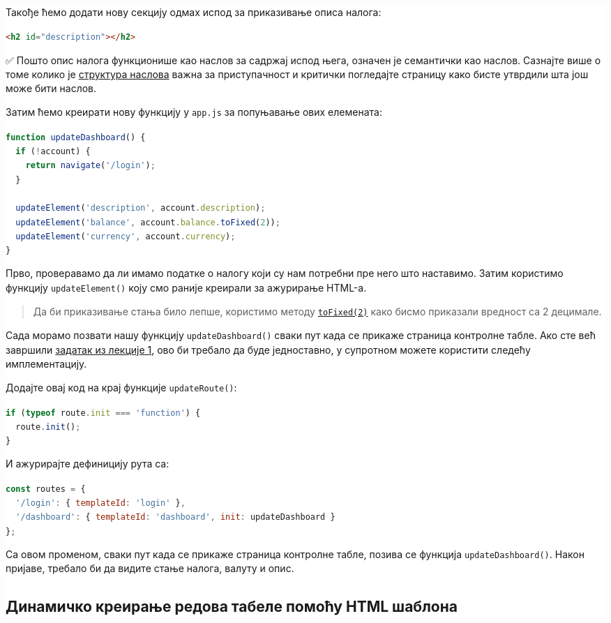Такође ћемо додати нову секцију одмах испод за приказивање описа налога:

```html
<h2 id="description"></h2>
```

✅ Пошто опис налога функционише као наслов за садржај испод њега, означен је семантички као наслов. Сазнајте више о томе колико је [структура наслова](https://www.nomensa.com/blog/2017/how-structure-headings-web-accessibility) важна за приступачност и критички погледајте страницу како бисте утврдили шта још може бити наслов.

Затим ћемо креирати нову функцију у `app.js` за попуњавање ових елемената:

```js
function updateDashboard() {
  if (!account) {
    return navigate('/login');
  }

  updateElement('description', account.description);
  updateElement('balance', account.balance.toFixed(2));
  updateElement('currency', account.currency);
}
```

Прво, проверавамо да ли имамо податке о налогу који су нам потребни пре него што наставимо. Затим користимо функцију `updateElement()` коју смо раније креирали за ажурирање HTML-а.

> Да би приказивање стања било лепше, користимо методу [`toFixed(2)`](https://developer.mozilla.org/docs/Web/JavaScript/Reference/Global_Objects/Number/toFixed) како бисмо приказали вредност са 2 децимале.

Сада морамо позвати нашу функцију `updateDashboard()` сваки пут када се прикаже страница контролне табле. Ако сте већ завршили [задатак из лекције 1](../1-template-route/assignment.md), ово би требало да буде једноставно, у супротном можете користити следећу имплементацију.

Додајте овај код на крај функције `updateRoute()`:

```js
if (typeof route.init === 'function') {
  route.init();
}
```

И ажурирајте дефиницију рута са:

```js
const routes = {
  '/login': { templateId: 'login' },
  '/dashboard': { templateId: 'dashboard', init: updateDashboard }
};
```

Са овом променом, сваки пут када се прикаже страница контролне табле, позива се функција `updateDashboard()`. Након пријаве, требало би да видите стање налога, валуту и опис.

## Динамичко креирање редова табеле помоћу HTML шаблона

